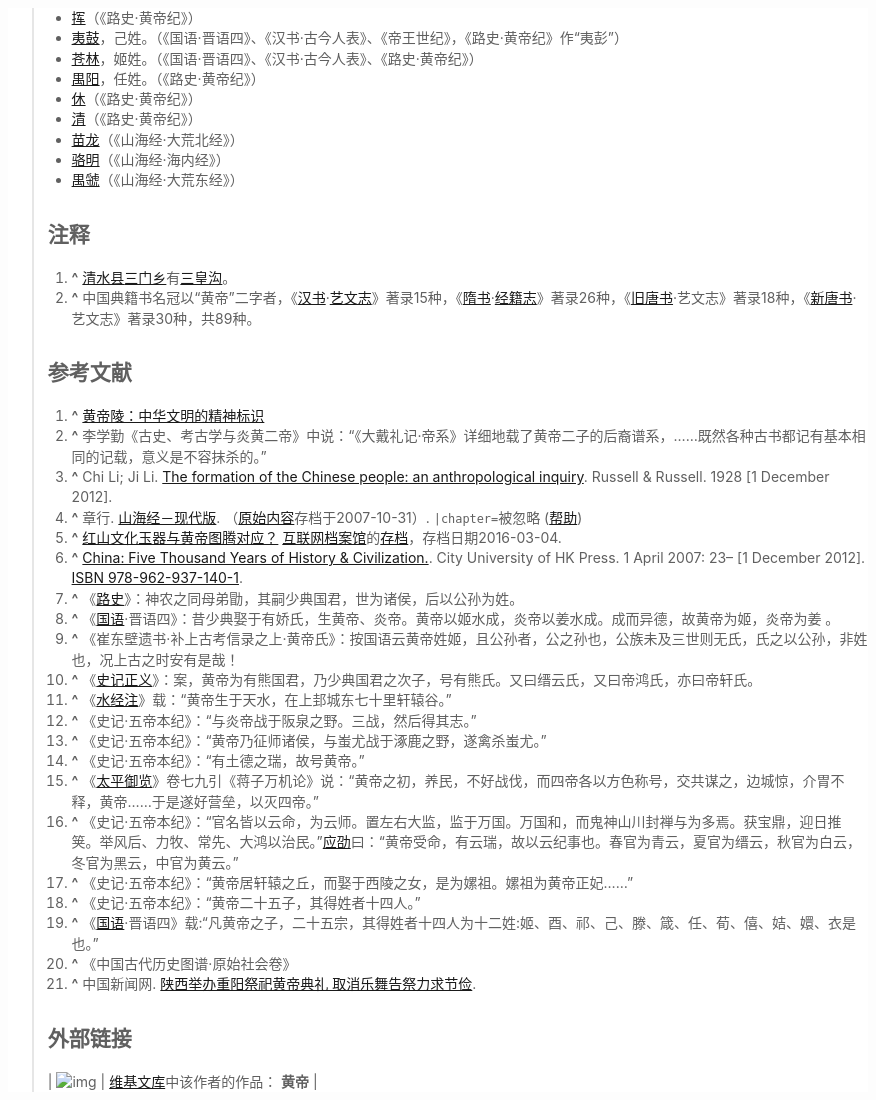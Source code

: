 >   - [挥](https://zh.wikipedia.org/w/index.php?title=揮&action=edit&redlink=1)（《路史·黄帝纪》）
>   - [夷鼓](https://zh.wikipedia.org/w/index.php?title=夷鼓&action=edit&redlink=1)，己姓。（《国语·晋语四》、《汉书·古今人表》、《帝王世纪》，《路史·黄帝纪》作“夷彭”）
>   - [苍林](https://zh.wikipedia.org/w/index.php?title=蒼林&action=edit&redlink=1)，姬姓。（《国语·晋语四》、《汉书·古今人表》、《路史·黄帝纪》）
>   - [禺阳](https://zh.wikipedia.org/w/index.php?title=禺陽&action=edit&redlink=1)，任姓。（《路史·黄帝纪》）
>   - [休](https://zh.wikipedia.org/w/index.php?title=休_(黃帝之子)&action=edit&redlink=1)（《路史·黄帝纪》）
>   - [清](https://zh.wikipedia.org/w/index.php?title=清_(黃帝之子)&action=edit&redlink=1)（《路史·黄帝纪》）
>   - [苗龙](https://zh.wikipedia.org/w/index.php?title=苗龍&action=edit&redlink=1)（《山海经·大荒北经》）
>   - [骆明](https://zh.wikipedia.org/wiki/駱明)（《山海经·海内经》）
>   - [禺虢](https://zh.wikipedia.org/w/index.php?title=禺虢&action=edit&redlink=1)（《山海经·大荒东经》）
>
> ## 注释
>
> 1. **^** [清水县](https://zh.wikipedia.org/wiki/清水县)[三门乡](https://zh.wikipedia.org/w/index.php?title=三门乡&action=edit&redlink=1)有[三皇沟](https://zh.wikipedia.org/w/index.php?title=三皇沟&action=edit&redlink=1)。
> 2. **^** 中国典籍书名冠以“黄帝”二字者，《[汉书](https://zh.wikipedia.org/wiki/汉书)·[艺文志](https://zh.wikipedia.org/wiki/艺文志)》著录15种，《[隋书](https://zh.wikipedia.org/wiki/隋书)·[经籍志](https://zh.wikipedia.org/wiki/經籍志)》著录26种，《[旧唐书](https://zh.wikipedia.org/wiki/旧唐书)·艺文志》著录18种，《[新唐书](https://zh.wikipedia.org/wiki/新唐书)·艺文志》著录30种，共89种。
>
> ## 参考文献
>
> 1. **^** [黄帝陵：中华文明的精神标识](https://web.archive.org/web/20180722015224/http://paper.people.com.cn/rmrbhwb/html/2017-03/24/content_1760670.htm)
> 2. **^** 李学勤《古史、考古学与炎黄二帝》中说：“《大戴礼记·帝系》详细地载了黄帝二子的后裔谱系，……既然各种古书都记有基本相同的记载，意义是不容抹杀的。”
> 3. **^** Chi Li; Ji Li. [The formation of the Chinese people: an anthropological inquiry](http://books.google.com/books?id=xUaCAAAAIAAJ). Russell & Russell. 1928 [1 December 2012].
> 4. **^** 章行. [山海经－现代版](https://web.archive.org/web/20071031004556/http://www.epochtimes.com/b5/1/12/12/c7091.htm). （[原始内容](http://www.epochtimes.com/b5/1/12/12/c7091.htm)存档于2007-10-31）. `|chapter=`被忽略 ([帮助](https://zh.wikipedia.org/wiki/Help:引文格式1错误#chapter_ignored))
> 5. **^** [红山文化玉器与黄帝图腾对应？](http://www.ln.xinhua.org/jizhe/2007-08/01/content_10739464.htm) [互联网档案馆](https://zh.wikipedia.org/wiki/Wayback_Machine)的[存档](https://web.archive.org/web/20160304222206/http://www.ln.xinhua.org/jizhe/2007-08/01/content_10739464.htm)，存档日期2016-03-04.
> 6. **^** [China: Five Thousand Years of History & Civilization.](http://books.google.com/books?id=z-fAxn_9f8wC&pg=PA23). City University of HK Press. 1 April 2007: 23– [1 December 2012]. [ISBN 978-962-937-140-1](https://zh.wikipedia.org/wiki/Special:网络书源/978-962-937-140-1).
> 7. **^** 《[路史](https://zh.wikipedia.org/wiki/路史)》：神农之同母弟勖，其嗣少典国君，世为诸侯，后以公孙为姓。
> 8. **^** 《[国语](https://zh.wikipedia.org/wiki/國語_(書))·晋语四》：昔少典娶于有娇氏，生黄帝、炎帝。黄帝以姬水成，炎帝以姜水成。成而异德，故黄帝为姬，炎帝为姜 。
> 9. **^** 《崔东壁遗书·补上古考信录之上·黄帝氏》：按国语云黄帝姓姬，且公孙者，公之孙也，公族未及三世则无氏，氏之以公孙，非姓也，况上古之时安有是哉！
> 10. **^** 《[史记正义](https://zh.wikipedia.org/wiki/史記正義)》：案，黄帝为有熊国君，乃少典国君之次子，号有熊氏。又曰缙云氏，又曰帝鸿氏，亦曰帝轩氏。
> 11. **^** 《[水经注](https://zh.wikipedia.org/wiki/水经注)》载：“黄帝生于天水，在上邽城东七十里轩辕谷。”
> 12. **^** 《史记·五帝本纪》：“与炎帝战于阪泉之野。三战，然后得其志。”
> 13. **^** 《史记·五帝本纪》：“黄帝乃征师诸侯，与蚩尤战于涿鹿之野，遂禽杀蚩尤。”
> 14. **^** 《史记·五帝本纪》：“有土德之瑞，故号黄帝。”
> 15. **^** 《[太平御览](https://zh.wikipedia.org/wiki/太平御览)》卷七九引《蒋子万机论》说：“黄帝之初，养民，不好战伐，而四帝各以方色称号，交共谋之，边城惊，介胃不释，黄帝……于是遂好营垒，以灭四帝。”
> 16. **^** 《史记·五帝本纪》：“官名皆以云命，为云师。置左右大监，监于万国。万国和，而鬼神山川封禅与为多焉。获宝鼎，迎日推䇲。举风后、力牧、常先、大鸿以治民。”[应劭](https://zh.wikipedia.org/wiki/应劭)曰：“黄帝受命，有云瑞，故以云纪事也。春官为青云，夏官为缙云，秋官为白云，冬官为黑云，中官为黄云。”
> 17. **^** 《史记·五帝本纪》：“黄帝居轩辕之丘，而娶于西陵之女，是为嫘祖。嫘祖为黄帝正妃……”
> 18. **^** 《史记·五帝本纪》：“黄帝二十五子，其得姓者十四人。”
> 19. **^** 《[国语](https://zh.wikipedia.org/wiki/國語)·晋语四》载:“凡黄帝之子，二十五宗，其得姓者十四人为十二姓:姬、酉、祁、己、滕、箴、任、荀、僖、姞、嬛、衣是也。”
> 20. **^** 《中国古代历史图谱·原始社会卷》
> 21. **^** 中国新闻网. [陕西举办重阳祭祀黄帝典礼 取消乐舞告祭力求节俭](http://www.chinanews.com/cul/2014/10-02/6649202.shtml).
>
> ## 外部链接
>
> | ![img](https://upload.wikimedia.org/wikipedia/commons/thumb/4/4c/Wikisource-logo.svg/38px-Wikisource-logo.svg.png) | [维基文库](https://zh.wikipedia.org/wiki/维基文库)中该作者的作品： **黄帝** |